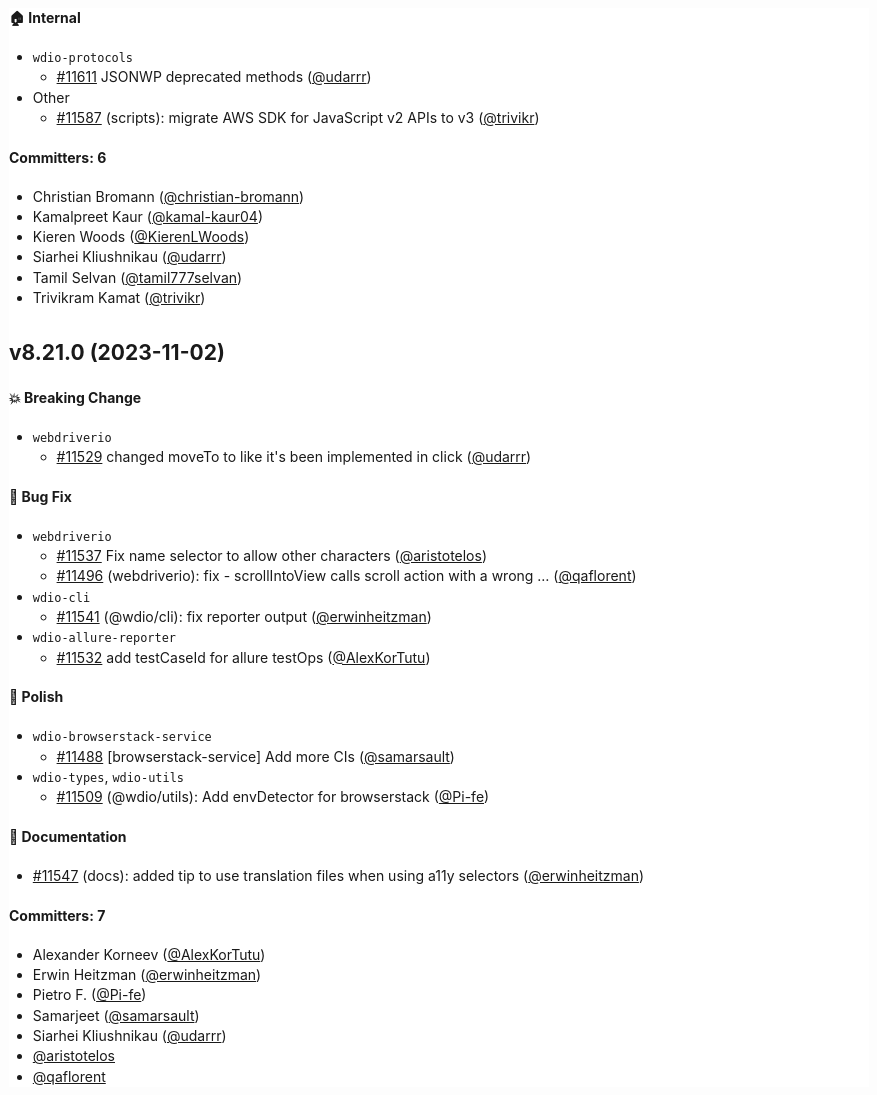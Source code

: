 #### :house: Internal
* `wdio-protocols`
  * [#11611](https://github.com/webdriverio/webdriverio/pull/11611) JSONWP deprecated methods ([@udarrr](https://github.com/udarrr))
* Other
  * [#11587](https://github.com/webdriverio/webdriverio/pull/11587) (scripts): migrate AWS SDK for JavaScript v2 APIs to v3 ([@trivikr](https://github.com/trivikr))

#### Committers: 6
- Christian Bromann ([@christian-bromann](https://github.com/christian-bromann))
- Kamalpreet Kaur ([@kamal-kaur04](https://github.com/kamal-kaur04))
- Kieren Woods ([@KierenLWoods](https://github.com/KierenLWoods))
- Siarhei Kliushnikau ([@udarrr](https://github.com/udarrr))
- Tamil Selvan ([@tamil777selvan](https://github.com/tamil777selvan))
- Trivikram Kamat ([@trivikr](https://github.com/trivikr))


## v8.21.0 (2023-11-02)

#### :boom: Breaking Change
* `webdriverio`
  * [#11529](https://github.com/webdriverio/webdriverio/pull/11529) changed moveTo to like it's been implemented in click ([@udarrr](https://github.com/udarrr))

#### :bug: Bug Fix
* `webdriverio`
  * [#11537](https://github.com/webdriverio/webdriverio/pull/11537) Fix name selector to allow other characters ([@aristotelos](https://github.com/aristotelos))
  * [#11496](https://github.com/webdriverio/webdriverio/pull/11496) (webdriverio): fix - scrollIntoView calls scroll action with a wrong … ([@qaflorent](https://github.com/qaflorent))
* `wdio-cli`
  * [#11541](https://github.com/webdriverio/webdriverio/pull/11541) (@wdio/cli): fix reporter output ([@erwinheitzman](https://github.com/erwinheitzman))
* `wdio-allure-reporter`
  * [#11532](https://github.com/webdriverio/webdriverio/pull/11532) add testCaseId for allure testOps ([@AlexKorTutu](https://github.com/AlexKorTutu))

#### :nail_care: Polish
* `wdio-browserstack-service`
  * [#11488](https://github.com/webdriverio/webdriverio/pull/11488) [browserstack-service] Add more CIs ([@samarsault](https://github.com/samarsault))
* `wdio-types`, `wdio-utils`
  * [#11509](https://github.com/webdriverio/webdriverio/pull/11509) (@wdio/utils): Add envDetector for browserstack ([@Pi-fe](https://github.com/Pi-fe))

#### :memo: Documentation
* [#11547](https://github.com/webdriverio/webdriverio/pull/11547) (docs): added tip to use translation files when using a11y selectors ([@erwinheitzman](https://github.com/erwinheitzman))

#### Committers: 7
- Alexander Korneev ([@AlexKorTutu](https://github.com/AlexKorTutu))
- Erwin Heitzman ([@erwinheitzman](https://github.com/erwinheitzman))
- Pietro F. ([@Pi-fe](https://github.com/Pi-fe))
- Samarjeet ([@samarsault](https://github.com/samarsault))
- Siarhei Kliushnikau ([@udarrr](https://github.com/udarrr))
- [@aristotelos](https://github.com/aristotelos)
- [@qaflorent](https://github.com/qaflorent)
